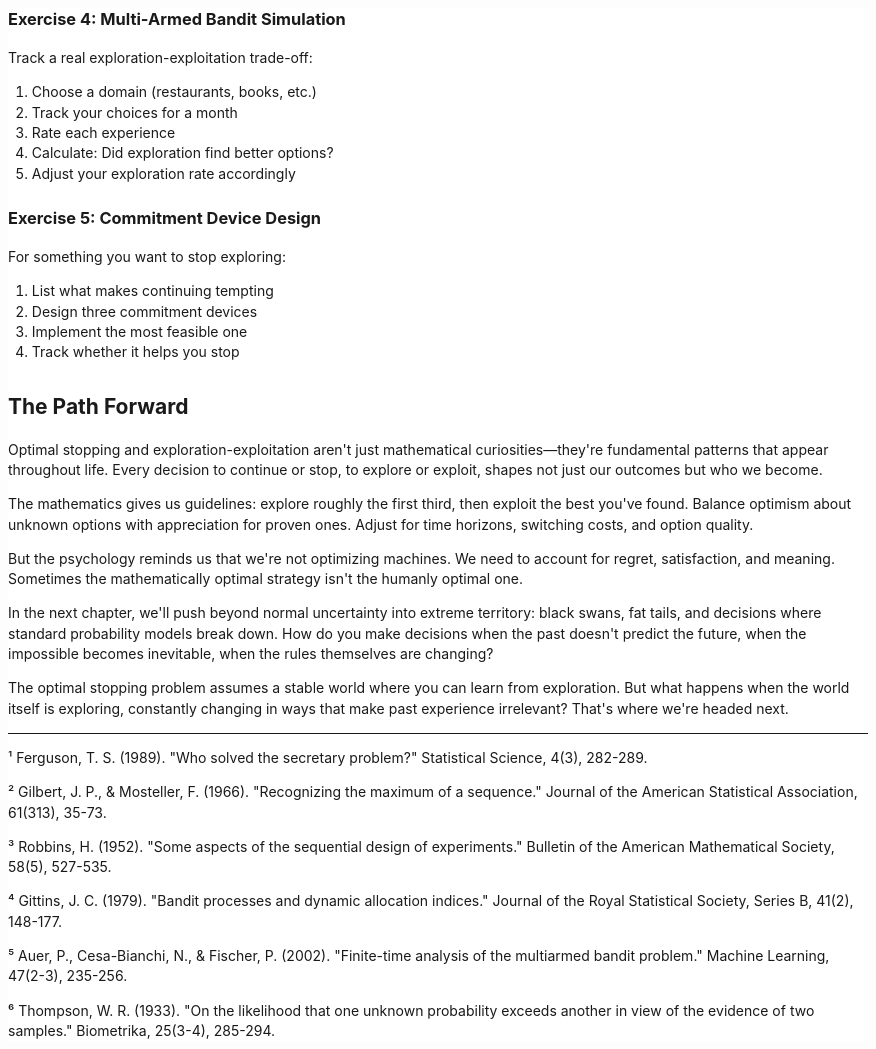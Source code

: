 ### Exercise 4: Multi-Armed Bandit Simulation
Track a real exploration-exploitation trade-off:
1. Choose a domain (restaurants, books, etc.)
2. Track your choices for a month
3. Rate each experience
4. Calculate: Did exploration find better options?
5. Adjust your exploration rate accordingly

### Exercise 5: Commitment Device Design
For something you want to stop exploring:
1. List what makes continuing tempting
2. Design three commitment devices
3. Implement the most feasible one
4. Track whether it helps you stop

## The Path Forward

Optimal stopping and exploration-exploitation aren't just mathematical curiosities—they're fundamental patterns that appear throughout life. Every decision to continue or stop, to explore or exploit, shapes not just our outcomes but who we become.

The mathematics gives us guidelines: explore roughly the first third, then exploit the best you've found. Balance optimism about unknown options with appreciation for proven ones. Adjust for time horizons, switching costs, and option quality.

But the psychology reminds us that we're not optimizing machines. We need to account for regret, satisfaction, and meaning. Sometimes the mathematically optimal strategy isn't the humanly optimal one.

In the next chapter, we'll push beyond normal uncertainty into extreme territory: black swans, fat tails, and decisions where standard probability models break down. How do you make decisions when the past doesn't predict the future, when the impossible becomes inevitable, when the rules themselves are changing?

The optimal stopping problem assumes a stable world where you can learn from exploration. But what happens when the world itself is exploring, constantly changing in ways that make past experience irrelevant? That's where we're headed next.

---

¹ Ferguson, T. S. (1989). "Who solved the secretary problem?" Statistical Science, 4(3), 282-289.

² Gilbert, J. P., & Mosteller, F. (1966). "Recognizing the maximum of a sequence." Journal of the American Statistical Association, 61(313), 35-73.

³ Robbins, H. (1952). "Some aspects of the sequential design of experiments." Bulletin of the American Mathematical Society, 58(5), 527-535.

⁴ Gittins, J. C. (1979). "Bandit processes and dynamic allocation indices." Journal of the Royal Statistical Society, Series B, 41(2), 148-177.

⁵ Auer, P., Cesa-Bianchi, N., & Fischer, P. (2002). "Finite-time analysis of the multiarmed bandit problem." Machine Learning, 47(2-3), 235-256.

⁶ Thompson, W. R. (1933). "On the likelihood that one unknown probability exceeds another in view of the evidence of two samples." Biometrika, 25(3-4), 285-294.
